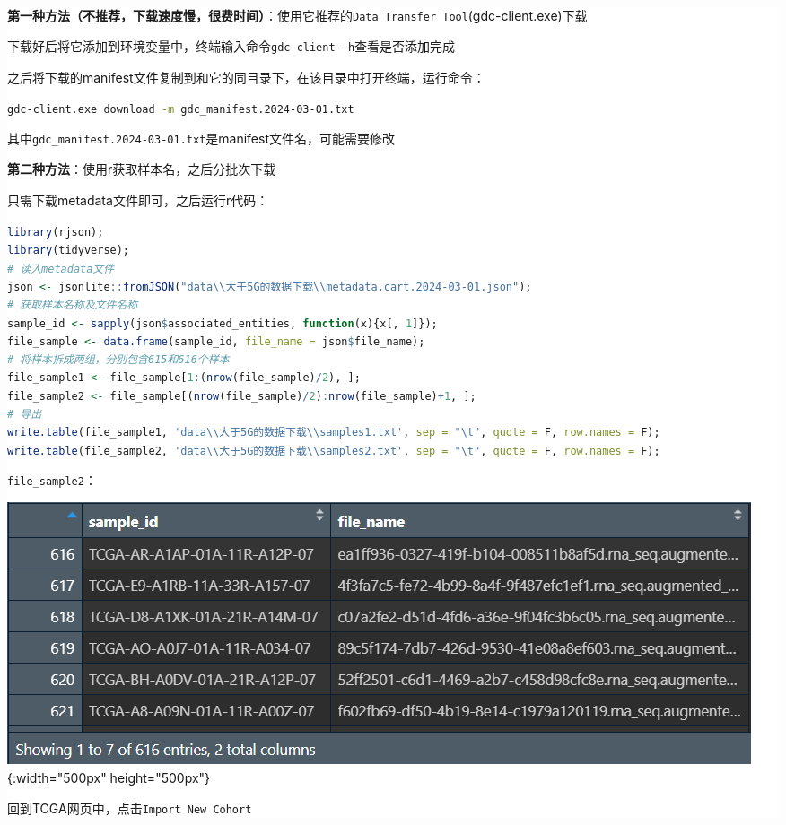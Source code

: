 **第一种方法（不推荐，下载速度慢，很费时间）**：使用它推荐的`Data Transfer Tool`(gdc-client.exe)下载

下载好后将它添加到环境变量中，终端输入命令`gdc-client -h`查看是否添加完成

之后将下载的manifest文件复制到和它的同目录下，在该目录中打开终端，运行命令：

``` sh
gdc-client.exe download -m gdc_manifest.2024-03-01.txt
```


其中`gdc_manifest.2024-03-01.txt`是manifest文件名，可能需要修改

**第二种方法**：使用r获取样本名，之后分批次下载

只需下载metadata文件即可，之后运行r代码：

``` r
library(rjson);
library(tidyverse);
# 读入metadata文件
json <- jsonlite::fromJSON("data\\大于5G的数据下载\\metadata.cart.2024-03-01.json");
# 获取样本名称及文件名称
sample_id <- sapply(json$associated_entities, function(x){x[, 1]});
file_sample <- data.frame(sample_id, file_name = json$file_name);
# 将样本拆成两组，分别包含615和616个样本
file_sample1 <- file_sample[1:(nrow(file_sample)/2), ];
file_sample2 <- file_sample[(nrow(file_sample)/2):nrow(file_sample)+1, ];
# 导出
write.table(file_sample1, 'data\\大于5G的数据下载\\samples1.txt', sep = "\t", quote = F, row.names = F);
write.table(file_sample2, 'data\\大于5G的数据下载\\samples2.txt', sep = "\t", quote = F, row.names = F);
```


`file_sample2`：

![大于5G的数据下载4](/upload/md-image/r/大于5G的数据下载4.png){:width="500px" height="500px"}

回到TCGA网页中，点击`Import New Cohort`
